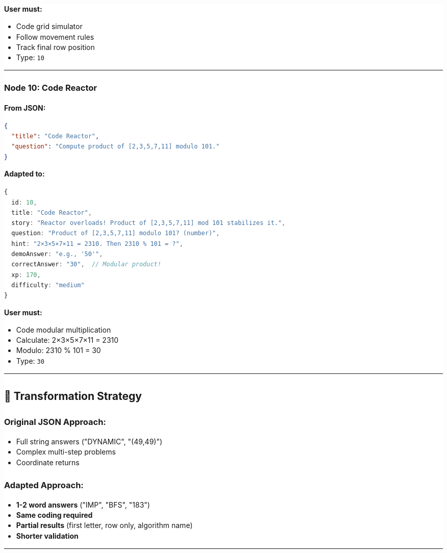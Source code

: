 **User must:**
- Code grid simulator
- Follow movement rules
- Track final row position
- Type: `10`

---

### **Node 10: Code Reactor**
**From JSON:**
```json
{
  "title": "Code Reactor",
  "question": "Compute product of [2,3,5,7,11] modulo 101."
}
```

**Adapted to:**
```typescript
{
  id: 10,
  title: "Code Reactor",
  story: "Reactor overloads! Product of [2,3,5,7,11] mod 101 stabilizes it.",
  question: "Product of [2,3,5,7,11] modulo 101? (number)",
  hint: "2×3×5×7×11 = 2310. Then 2310 % 101 = ?",
  demoAnswer: "e.g., '50'",
  correctAnswer: "30",  // Modular product!
  xp: 170,
  difficulty: "medium"
}
```

**User must:**
- Code modular multiplication
- Calculate: 2×3×5×7×11 = 2310
- Modulo: 2310 % 101 = 30
- Type: `30`

---

## 🎯 **Transformation Strategy**

### **Original JSON Approach:**
- Full string answers ("DYNAMIC", "(49,49)")
- Complex multi-step problems
- Coordinate returns

### **Adapted Approach:**
- **1-2 word answers** ("IMP", "BFS", "183")
- **Same coding required**
- **Partial results** (first letter, row only, algorithm name)
- **Shorter validation**

---
